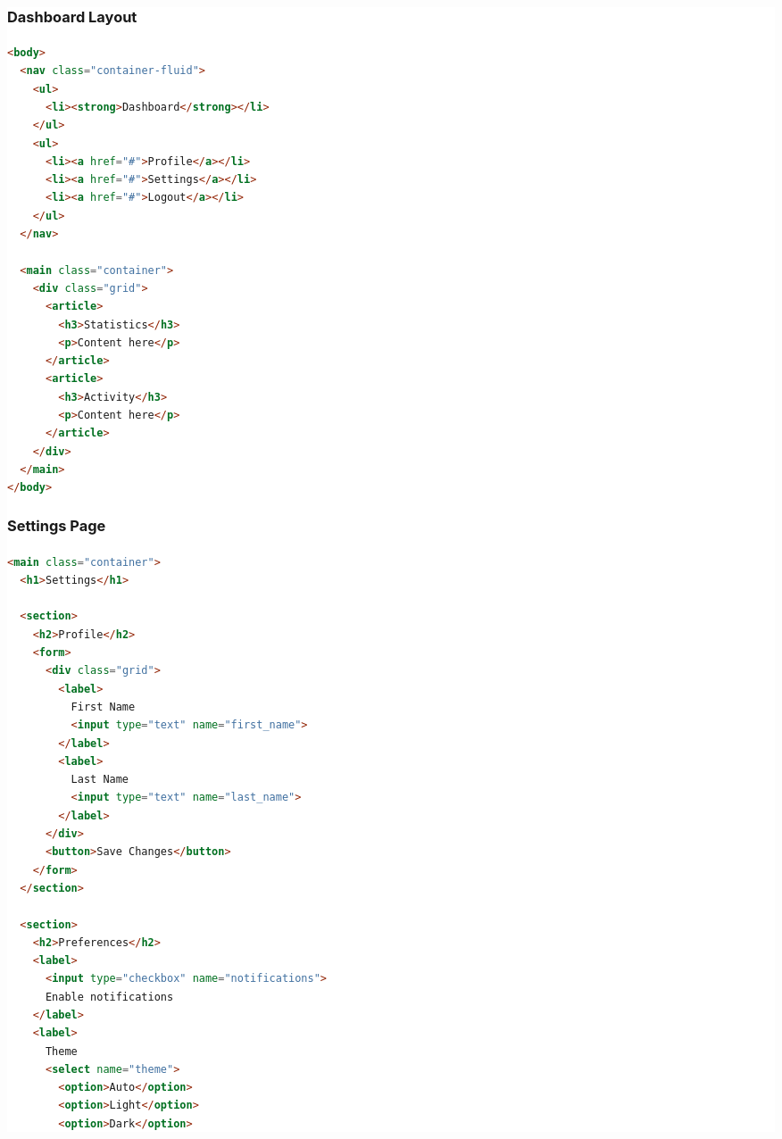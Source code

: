 ### Dashboard Layout
```html
<body>
  <nav class="container-fluid">
    <ul>
      <li><strong>Dashboard</strong></li>
    </ul>
    <ul>
      <li><a href="#">Profile</a></li>
      <li><a href="#">Settings</a></li>
      <li><a href="#">Logout</a></li>
    </ul>
  </nav>

  <main class="container">
    <div class="grid">
      <article>
        <h3>Statistics</h3>
        <p>Content here</p>
      </article>
      <article>
        <h3>Activity</h3>
        <p>Content here</p>
      </article>
    </div>
  </main>
</body>
```

### Settings Page
```html
<main class="container">
  <h1>Settings</h1>

  <section>
    <h2>Profile</h2>
    <form>
      <div class="grid">
        <label>
          First Name
          <input type="text" name="first_name">
        </label>
        <label>
          Last Name
          <input type="text" name="last_name">
        </label>
      </div>
      <button>Save Changes</button>
    </form>
  </section>

  <section>
    <h2>Preferences</h2>
    <label>
      <input type="checkbox" name="notifications">
      Enable notifications
    </label>
    <label>
      Theme
      <select name="theme">
        <option>Auto</option>
        <option>Light</option>
        <option>Dark</option>
```